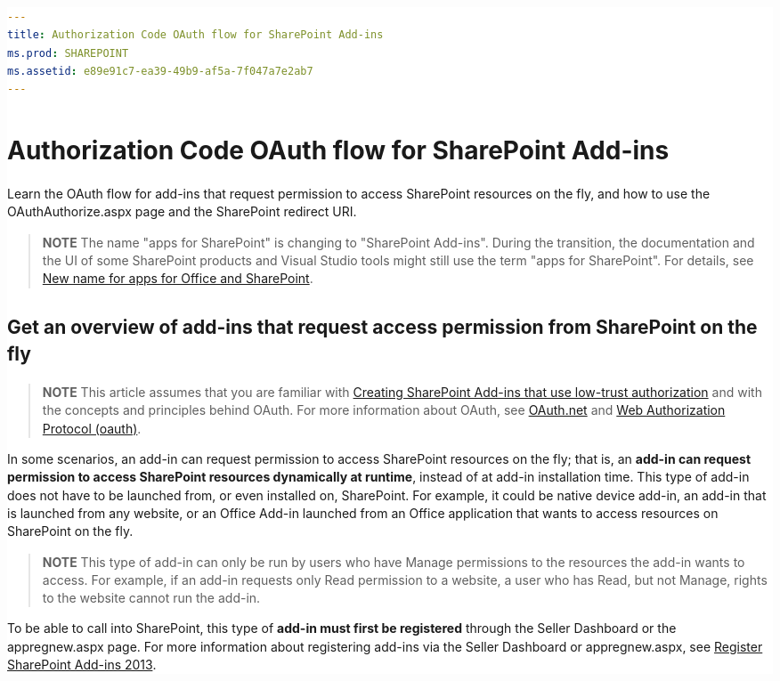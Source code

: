 ```yaml
---
title: Authorization Code OAuth flow for SharePoint Add-ins
ms.prod: SHAREPOINT
ms.assetid: e89e91c7-ea39-49b9-af5a-7f047a7e2ab7
---
```




# Authorization Code OAuth flow for SharePoint Add-ins
Learn the OAuth flow for add-ins that request permission to access SharePoint resources on the fly, and how to use the OAuthAuthorize.aspx page and the SharePoint redirect URI.
> **NOTE**
> The name "apps for SharePoint" is changing to "SharePoint Add-ins". During the transition, the documentation and the UI of some SharePoint products and Visual Studio tools might still use the term "apps for SharePoint". For details, see  [New name for apps for Office and SharePoint](new-name-for-apps-for-sharepoint.md#bk_newname). 
  
    
    


## Get an overview of add-ins that request access permission from SharePoint on the fly
<a name="Overview"> </a>


> **NOTE**
> This article assumes that you are familiar with  [Creating SharePoint Add-ins that use low-trust authorization](creating-sharepoint-add-ins-that-use-low-trust-authorization.md) and with the concepts and principles behind OAuth. For more information about OAuth, see [OAuth.net](http://oauth.net/) and [Web Authorization Protocol (oauth)](http://datatracker.ietf.org/doc/active/#oauth). 
  
    
    

In some scenarios, an add-in can request permission to access SharePoint resources on the fly; that is, an **add-in can request permission to access SharePoint resources dynamically at runtime**, instead of at add-in installation time. This type of add-in does not have to be launched from, or even installed on, SharePoint. For example, it could be native device add-in, an add-in that is launched from any website, or an Office Add-in launched from an Office application that wants to access resources on SharePoint on the fly.
  
    
    

> **NOTE**
> This type of add-in can only be run by users who have Manage permissions to the resources the add-in wants to access. For example, if an add-in requests only Read permission to a website, a user who has Read, but not Manage, rights to the website cannot run the add-in. 
  
    
    

To be able to call into SharePoint, this type of **add-in must first be registered** through the Seller Dashboard or the appregnew.aspx page. For more information about registering add-ins via the Seller Dashboard or appregnew.aspx, see [Register SharePoint Add-ins 2013](register-sharepoint-add-ins-2013.md).
  